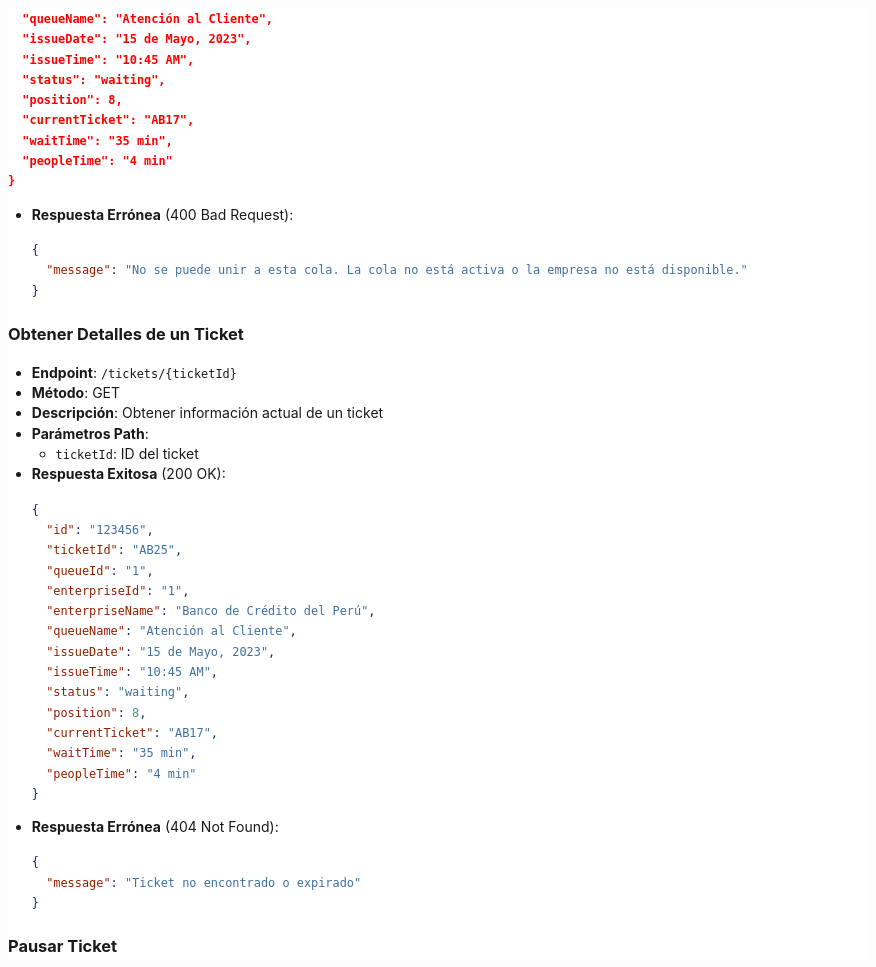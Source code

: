   ```json
    "queueName": "Atención al Cliente",
    "issueDate": "15 de Mayo, 2023",
    "issueTime": "10:45 AM",
    "status": "waiting",
    "position": 8,
    "currentTicket": "AB17",
    "waitTime": "35 min",
    "peopleTime": "4 min"
  }
  ```
- **Respuesta Errónea** (400 Bad Request):
  ```json
  {
    "message": "No se puede unir a esta cola. La cola no está activa o la empresa no está disponible."
  }
  ```

### Obtener Detalles de un Ticket

- **Endpoint**: `/tickets/{ticketId}`
- **Método**: GET
- **Descripción**: Obtener información actual de un ticket
- **Parámetros Path**:
  - `ticketId`: ID del ticket
- **Respuesta Exitosa** (200 OK):
  ```json
  {
    "id": "123456",
    "ticketId": "AB25",
    "queueId": "1",
    "enterpriseId": "1",
    "enterpriseName": "Banco de Crédito del Perú",
    "queueName": "Atención al Cliente",
    "issueDate": "15 de Mayo, 2023",
    "issueTime": "10:45 AM",
    "status": "waiting",
    "position": 8,
    "currentTicket": "AB17",
    "waitTime": "35 min",
    "peopleTime": "4 min"
  }
  ```
- **Respuesta Errónea** (404 Not Found):
  ```json
  {
    "message": "Ticket no encontrado o expirado"
  }
  ```

### Pausar Ticket
